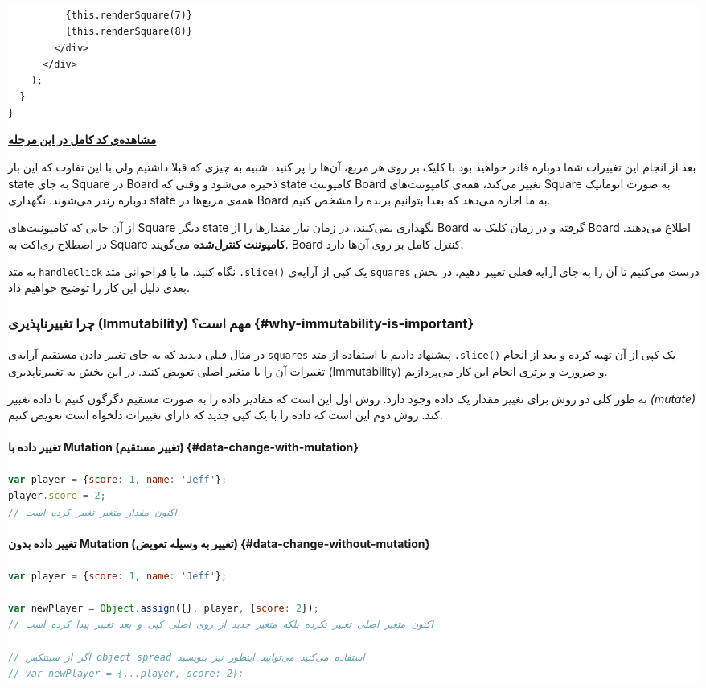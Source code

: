 ```javascript{9-13}
          {this.renderSquare(7)}
          {this.renderSquare(8)}
        </div>
      </div>
    );
  }
}
```

**[مشاهده‌ی کد کامل در این مرحله](https://codepen.io/gaearon/pen/ybbQJX?editors=0010)**

بعد از انجام این تغییرات شما دوباره قادر خواهید بود با کلیک بر روی هر مربع، آن‌ها را پر کنید، شبیه به چیزی که قبلا داشتیم ولی با این تفاوت که این بار state به جای Square در Board ذخیره می‌شود و وقتی که state کامپوننت Board تغییر می‌کند، همه‌ی کامپوننت‌های Square به صورت اتوماتیک دوباره رندر می‌شوند. نگهداری state همه‌ی مربع‌ها در Board به ما اجازه می‌دهد که بعدا بتوانیم برنده را مشخص کنیم.

از آن جایی که کامپوننت‌های Square دیگر state نگهداری نمی‌کنند، در زمان نیاز مقدارها را از Board گرفته و در زمان کلیک به Board اطلاع می‌دهند. در اصطلاح ری‌اکت به Square **کامپوننت کنترل‌شده** می‌گویند. Board کنترل کامل بر روی آن‌ها دارد.

به متد `handleClick` نگاه کنید. ما با فراخوانی متد `.slice()` یک کپی از آرایه‌ی `squares` درست می‌کنیم تا آن را به جای آرایه فعلی تغییر دهیم. در بخش بعدی دلیل این کار را توضیح خواهیم داد.

### چرا تغییرناپذیری (Immutability) مهم است؟ {#why-immutability-is-important}

در مثال قبلی دیدید که به جای تغییر دادن مستقیم آرایه‌ی `squares` پیشنهاد دادیم با استفاده از متد `.slice()` یک کپی از آن تهیه کرده و بعد از انجام تغییرات آن را با متغیر اصلی تعویض کنید. در این بخش به تغییرناپذیری (Immutability) و ضرورت و برتری انجام این کار می‌پردازیم.

به طور کلی دو روش برای تغییر مقدار یک داده وجود دارد. روش اول این است که مقادیر داده را به صورت مسقیم دگرگون کنیم تا داده *تغییر (mutate)* کند. روش دوم این است که داده را با یک کپی جدید که دارای تغییرات دلخواه است تعویض ‌کنیم.

#### تغییر داده با Mutation (تغییر مستقیم) {#data-change-with-mutation}
```javascript
var player = {score: 1, name: 'Jeff'};
player.score = 2;
// اکنون مقدار متغیر تغییر کرده است
```

#### تغییر داده بدون Mutation (تغییر به وسیله تعویض) {#data-change-without-mutation}
```javascript
var player = {score: 1, name: 'Jeff'};

var newPlayer = Object.assign({}, player, {score: 2});
// اکنون متغیر اصلی تغییر نکرده بلکه متغیر جدید از روی اصلی کپی و بعد تغییر پیدا کرده است

// اگر از سینتکس object spread استفاده می‌کنید می‌توانید اینطور نیز بنویسید
// var newPlayer = {...player, score: 2};
```
